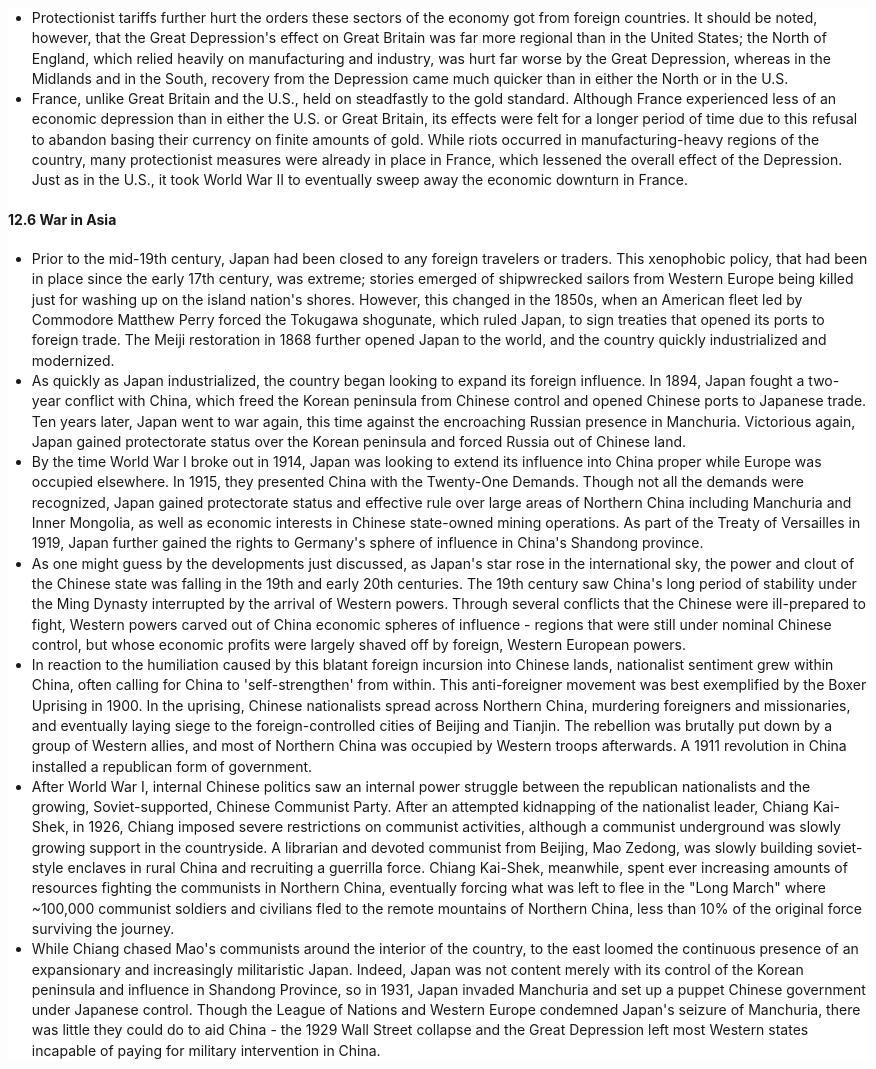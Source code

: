  - Protectionist tariffs further hurt the orders these sectors of the economy got from foreign countries. It should be noted, however, that the Great Depression's effect on Great Britain was far more regional than in the United States; the North of England, which relied heavily on manufacturing and industry, was hurt far worse by the Great Depression, whereas in the Midlands and in the South, recovery from the Depression came much quicker than in either the North or in the U.S.
 - France, unlike Great Britain and the U.S., held on steadfastly to the gold standard. Although France experienced less of an economic depression than in either the U.S. or Great Britain, its effects were felt for a longer period of time due to this refusal to abandon basing their currency on finite amounts of gold. While riots occurred in manufacturing-heavy regions of the country, many protectionist measures were already in place in France, which lessened the overall effect of the Depression. Just as in the U.S., it took World War II to eventually sweep away the economic downturn in France.


#### 12.6 War in Asia 
 - Prior to the mid-19th century, Japan had been closed to any foreign travelers or traders. This xenophobic policy, that had been in place since the early 17th century, was extreme; stories emerged of shipwrecked sailors from Western Europe being killed just for washing up on the island nation's shores. However, this changed in the 1850s, when an American fleet led by Commodore Matthew Perry forced the Tokugawa shogunate, which ruled Japan, to sign treaties that opened its ports to foreign trade. The Meiji restoration in 1868 further opened Japan to the world, and the country quickly industrialized and modernized.
 - As quickly as Japan industrialized, the country began looking to expand its foreign influence. In 1894, Japan fought a two-year conflict with China, which freed the Korean peninsula from Chinese control and opened Chinese ports to Japanese trade. Ten years later, Japan went to war again, this time against the encroaching Russian presence in Manchuria. Victorious again, Japan gained protectorate status over the Korean peninsula and forced Russia out of Chinese land.
 - By the time World War I broke out in 1914, Japan was looking to extend its influence into China proper while Europe was occupied elsewhere. In 1915, they presented China with the Twenty-One Demands. Though not all the demands were recognized, Japan gained protectorate status and effective rule over large areas of Northern China including Manchuria and Inner Mongolia, as well as economic interests in Chinese state-owned mining operations. As part of the Treaty of Versailles in 1919, Japan further gained the rights to Germany's sphere of influence in China's Shandong province.
 - As one might guess by the developments just discussed, as Japan's star rose in the international sky, the power and clout of the Chinese state was falling in the 19th and early 20th centuries. The 19th century saw China's long period of stability under the Ming Dynasty interrupted by the arrival of Western powers. Through several conflicts that the Chinese were ill-prepared to fight, Western powers carved out of China economic spheres of influence - regions that were still under nominal Chinese control, but whose economic profits were largely shaved off by foreign, Western European powers.
 - In reaction to the humiliation caused by this blatant foreign incursion into Chinese lands, nationalist sentiment grew within China, often calling for China to 'self-strengthen' from within. This anti-foreigner movement was best exemplified by the Boxer Uprising in 1900. In the uprising, Chinese nationalists spread across Northern China, murdering foreigners and missionaries, and eventually laying siege to the foreign-controlled cities of Beijing and Tianjin. The rebellion was brutally put down by a group of Western allies, and most of Northern China was occupied by Western troops afterwards. A 1911 revolution in China installed a republican form of government.
 - After World War I, internal Chinese politics saw an internal power struggle between the republican nationalists and the growing, Soviet-supported, Chinese Communist Party. After an attempted kidnapping of the nationalist leader, Chiang Kai-Shek, in 1926, Chiang imposed severe restrictions on communist activities, although a communist underground was slowly growing support in the countryside. A librarian and devoted communist from Beijing, Mao Zedong, was slowly building soviet-style enclaves in rural China and recruiting a guerrilla force. Chiang Kai-Shek, meanwhile, spent ever increasing amounts of resources fighting the communists in Northern China, eventually forcing what was left to flee in the "Long March" where ~100,000 communist soldiers and civilians fled to the remote mountains of Northern China, less than 10% of the original force surviving the journey.
 - While Chiang chased Mao's communists around the interior of the country, to the east loomed the continuous presence of an expansionary and increasingly militaristic Japan. Indeed, Japan was not content merely with its control of the Korean peninsula and influence in Shandong Province, so in 1931, Japan invaded Manchuria and set up a puppet Chinese government under Japanese control. Though the League of Nations and Western Europe condemned Japan's seizure of Manchuria, there was little they could do to aid China - the 1929 Wall Street collapse and the Great Depression left most Western states incapable of paying for military intervention in China.